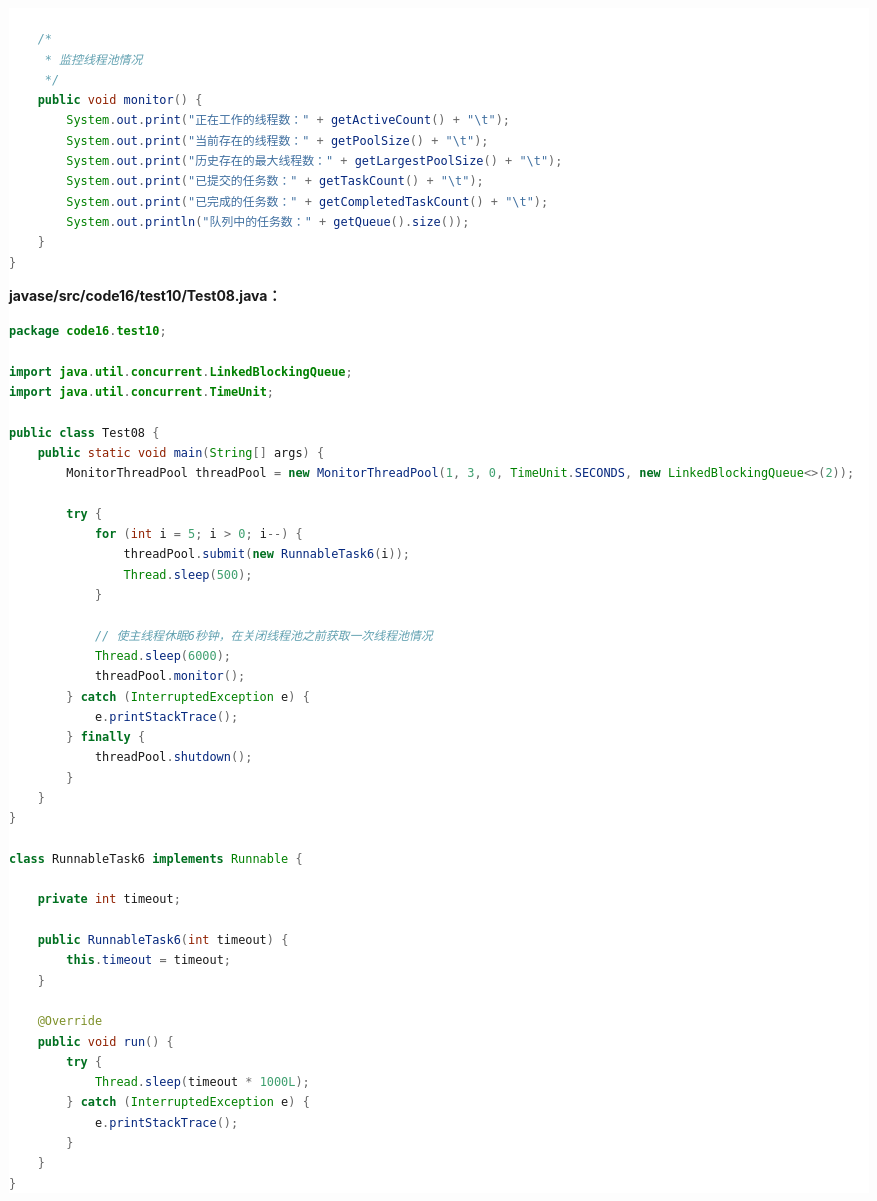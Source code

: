 ```java

    /*
     * 监控线程池情况
     */
    public void monitor() {
        System.out.print("正在工作的线程数：" + getActiveCount() + "\t");
        System.out.print("当前存在的线程数：" + getPoolSize() + "\t");
        System.out.print("历史存在的最大线程数：" + getLargestPoolSize() + "\t");
        System.out.print("已提交的任务数：" + getTaskCount() + "\t");
        System.out.print("已完成的任务数：" + getCompletedTaskCount() + "\t");
        System.out.println("队列中的任务数：" + getQueue().size());
    }
}
```



**javase/src/code16/test10/Test08.java：**

```java
package code16.test10;

import java.util.concurrent.LinkedBlockingQueue;
import java.util.concurrent.TimeUnit;

public class Test08 {
    public static void main(String[] args) {
        MonitorThreadPool threadPool = new MonitorThreadPool(1, 3, 0, TimeUnit.SECONDS, new LinkedBlockingQueue<>(2));

        try {
            for (int i = 5; i > 0; i--) {
                threadPool.submit(new RunnableTask6(i));
                Thread.sleep(500);
            }

            // 使主线程休眠6秒钟，在关闭线程池之前获取一次线程池情况
            Thread.sleep(6000);
            threadPool.monitor();
        } catch (InterruptedException e) {
            e.printStackTrace();
        } finally {
            threadPool.shutdown();
        }
    }
}

class RunnableTask6 implements Runnable {

    private int timeout;

    public RunnableTask6(int timeout) {
        this.timeout = timeout;
    }

    @Override
    public void run() {
        try {
            Thread.sleep(timeout * 1000L);
        } catch (InterruptedException e) {
            e.printStackTrace();
        }
    }
}
```
